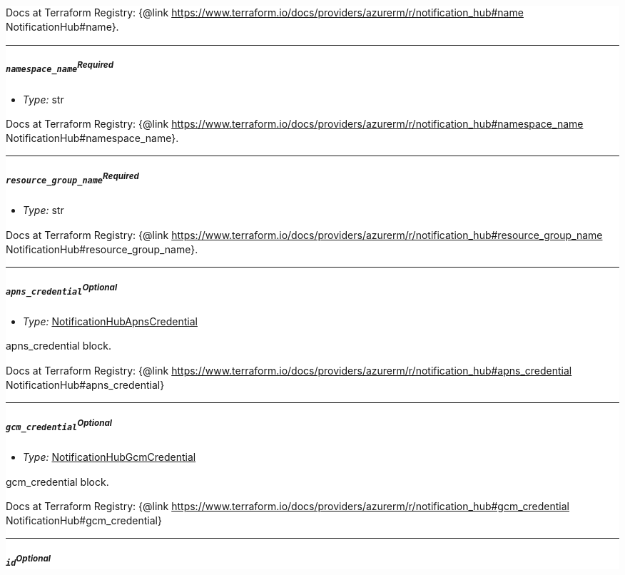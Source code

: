 Docs at Terraform Registry: {@link https://www.terraform.io/docs/providers/azurerm/r/notification_hub#name NotificationHub#name}.

---

##### `namespace_name`<sup>Required</sup> <a name="namespace_name" id="@cdktf/provider-azurerm.notificationHub.NotificationHub.Initializer.parameter.namespaceName"></a>

- *Type:* str

Docs at Terraform Registry: {@link https://www.terraform.io/docs/providers/azurerm/r/notification_hub#namespace_name NotificationHub#namespace_name}.

---

##### `resource_group_name`<sup>Required</sup> <a name="resource_group_name" id="@cdktf/provider-azurerm.notificationHub.NotificationHub.Initializer.parameter.resourceGroupName"></a>

- *Type:* str

Docs at Terraform Registry: {@link https://www.terraform.io/docs/providers/azurerm/r/notification_hub#resource_group_name NotificationHub#resource_group_name}.

---

##### `apns_credential`<sup>Optional</sup> <a name="apns_credential" id="@cdktf/provider-azurerm.notificationHub.NotificationHub.Initializer.parameter.apnsCredential"></a>

- *Type:* <a href="#@cdktf/provider-azurerm.notificationHub.NotificationHubApnsCredential">NotificationHubApnsCredential</a>

apns_credential block.

Docs at Terraform Registry: {@link https://www.terraform.io/docs/providers/azurerm/r/notification_hub#apns_credential NotificationHub#apns_credential}

---

##### `gcm_credential`<sup>Optional</sup> <a name="gcm_credential" id="@cdktf/provider-azurerm.notificationHub.NotificationHub.Initializer.parameter.gcmCredential"></a>

- *Type:* <a href="#@cdktf/provider-azurerm.notificationHub.NotificationHubGcmCredential">NotificationHubGcmCredential</a>

gcm_credential block.

Docs at Terraform Registry: {@link https://www.terraform.io/docs/providers/azurerm/r/notification_hub#gcm_credential NotificationHub#gcm_credential}

---

##### `id`<sup>Optional</sup> <a name="id" id="@cdktf/provider-azurerm.notificationHub.NotificationHub.Initializer.parameter.id"></a>
